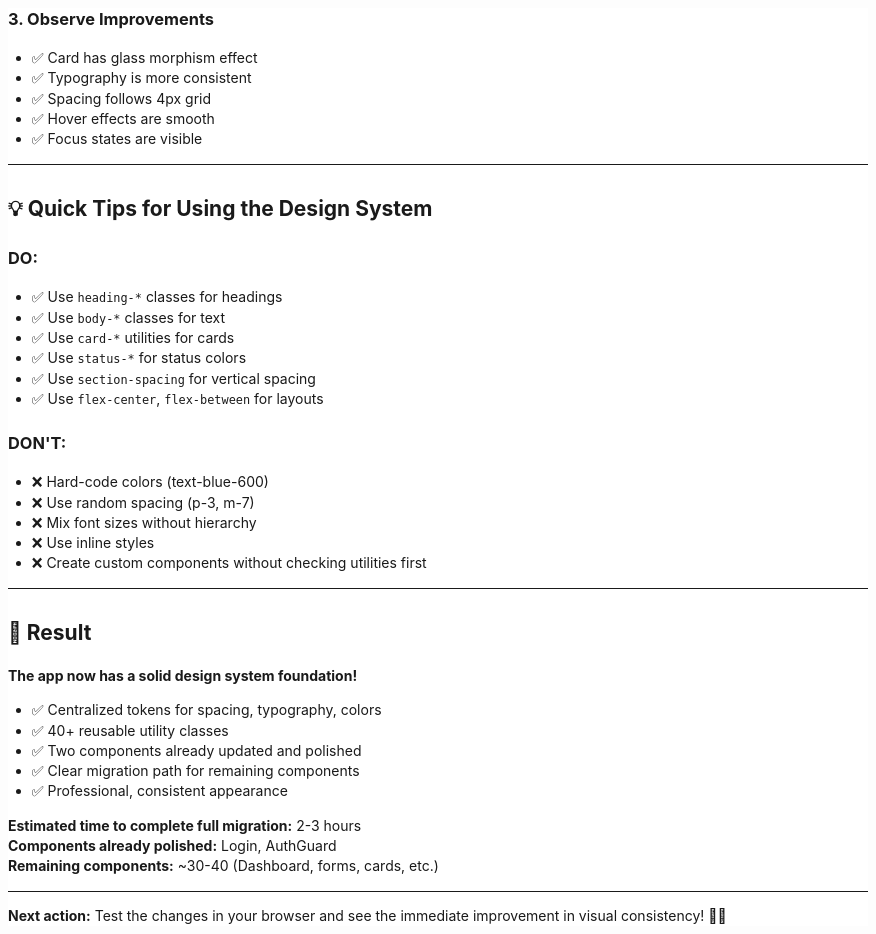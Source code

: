 ### **3. Observe Improvements**
- ✅ Card has glass morphism effect
- ✅ Typography is more consistent
- ✅ Spacing follows 4px grid
- ✅ Hover effects are smooth
- ✅ Focus states are visible

---

## 💡 Quick Tips for Using the Design System

### **DO:**
- ✅ Use `heading-*` classes for headings
- ✅ Use `body-*` classes for text
- ✅ Use `card-*` utilities for cards
- ✅ Use `status-*` for status colors
- ✅ Use `section-spacing` for vertical spacing
- ✅ Use `flex-center`, `flex-between` for layouts

### **DON'T:**
- ❌ Hard-code colors (text-blue-600)
- ❌ Use random spacing (p-3, m-7)
- ❌ Mix font sizes without hierarchy
- ❌ Use inline styles
- ❌ Create custom components without checking utilities first

---

## 🎯 Result

**The app now has a solid design system foundation!**

- ✅ Centralized tokens for spacing, typography, colors
- ✅ 40+ reusable utility classes
- ✅ Two components already updated and polished
- ✅ Clear migration path for remaining components
- ✅ Professional, consistent appearance

**Estimated time to complete full migration:** 2-3 hours  
**Components already polished:** Login, AuthGuard  
**Remaining components:** ~30-40 (Dashboard, forms, cards, etc.)

---

**Next action:** Test the changes in your browser and see the immediate improvement in visual consistency! 🎨✨
